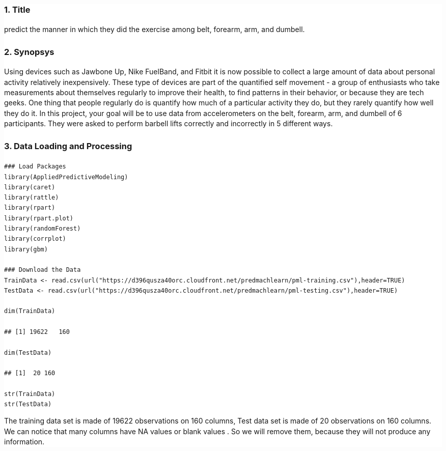 ### 1. Title

predict the manner in which they did the exercise among belt, forearm,
arm, and dumbell.

### 2. Synopsys

Using devices such as Jawbone Up, Nike FuelBand, and Fitbit it is now
possible to collect a large amount of data about personal activity
relatively inexpensively. These type of devices are part of the
quantified self movement - a group of enthusiasts who take measurements
about themselves regularly to improve their health, to find patterns in
their behavior, or because they are tech geeks. One thing that people
regularly do is quantify how much of a particular activity they do, but
they rarely quantify how well they do it. In this project, your goal
will be to use data from accelerometers on the belt, forearm, arm, and
dumbell of 6 participants. They were asked to perform barbell lifts
correctly and incorrectly in 5 different ways.

### 3. Data Loading and Processing

    ### Load Packages
    library(AppliedPredictiveModeling)
    library(caret)
    library(rattle)
    library(rpart)
    library(rpart.plot)
    library(randomForest)
    library(corrplot)
    library(gbm)

    ### Download the Data
    TrainData <- read.csv(url("https://d396qusza40orc.cloudfront.net/predmachlearn/pml-training.csv"),header=TRUE)
    TestData <- read.csv(url("https://d396qusza40orc.cloudfront.net/predmachlearn/pml-testing.csv"),header=TRUE)

    dim(TrainData)

    ## [1] 19622   160

    dim(TestData)

    ## [1]  20 160

    str(TrainData)
    str(TestData)

The training data set is made of 19622 observations on 160 columns, Test
data set is made of 20 observations on 160 columns. We can notice that
many columns have NA values or blank values . So we will remove them,
because they will not produce any information.
